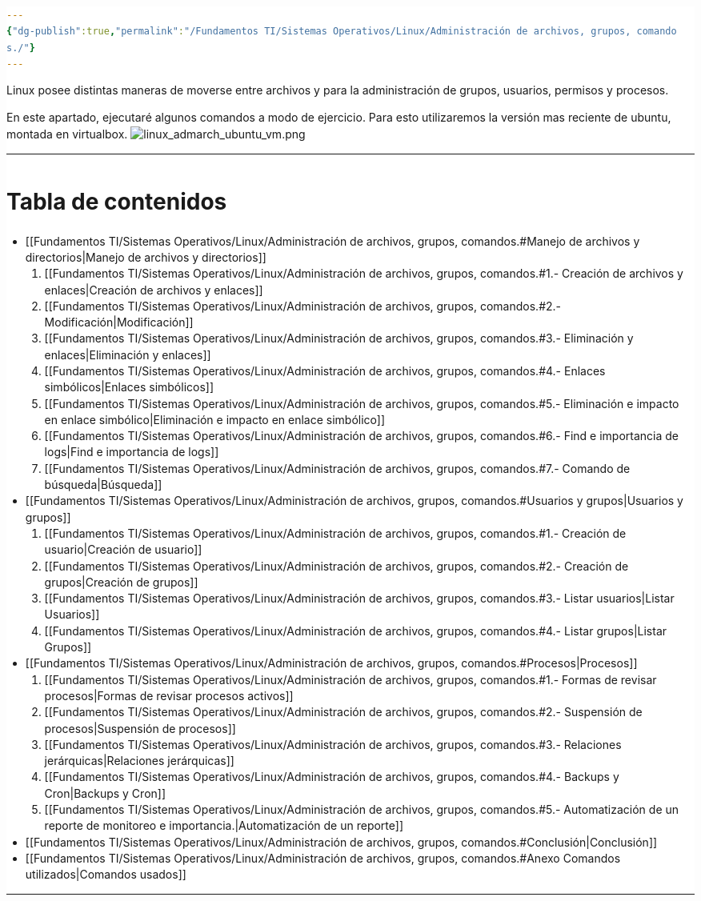 ```yaml
---
{"dg-publish":true,"permalink":"/Fundamentos TI/Sistemas Operativos/Linux/Administración de archivos, grupos, comandos./"}
---
```


Linux posee distintas maneras de moverse entre archivos y para la administración de grupos, usuarios, permisos y procesos.

En este apartado, ejecutaré algunos comandos a modo de ejercicio.
Para esto utilizaremos la versión mas reciente de ubuntu, montada en virtualbox.
![linux_admarch_ubuntu_vm.png](/img/user/Assets/linux_admarch/linux_admarch_ubuntu_vm.png)

---
# Tabla de contenidos

- [[Fundamentos TI/Sistemas Operativos/Linux/Administración de archivos, grupos, comandos.#Manejo de archivos y directorios\|Manejo de archivos y directorios]]
	1. [[Fundamentos TI/Sistemas Operativos/Linux/Administración de archivos, grupos, comandos.#1.- Creación de archivos y enlaces\|Creación de archivos y enlaces]]
	2. [[Fundamentos TI/Sistemas Operativos/Linux/Administración de archivos, grupos, comandos.#2.- Modificación\|Modificación]]
	3. [[Fundamentos TI/Sistemas Operativos/Linux/Administración de archivos, grupos, comandos.#3.- Eliminación y enlaces\|Eliminación y enlaces]]
	4. [[Fundamentos TI/Sistemas Operativos/Linux/Administración de archivos, grupos, comandos.#4.- Enlaces simbólicos\|Enlaces simbólicos]]
	5. [[Fundamentos TI/Sistemas Operativos/Linux/Administración de archivos, grupos, comandos.#5.- Eliminación e impacto en enlace simbólico\|Eliminación e impacto en enlace simbólico]]
	6. [[Fundamentos TI/Sistemas Operativos/Linux/Administración de archivos, grupos, comandos.#6.- Find e importancia de logs\|Find e importancia de logs]]
	7. [[Fundamentos TI/Sistemas Operativos/Linux/Administración de archivos, grupos, comandos.#7.- Comando de búsqueda\|Búsqueda]]
- [[Fundamentos TI/Sistemas Operativos/Linux/Administración de archivos, grupos, comandos.#Usuarios y grupos\|Usuarios y grupos]]
	1. [[Fundamentos TI/Sistemas Operativos/Linux/Administración de archivos, grupos, comandos.#1.- Creación de usuario\|Creación de usuario]]
	2. [[Fundamentos TI/Sistemas Operativos/Linux/Administración de archivos, grupos, comandos.#2.- Creación de grupos\|Creación de grupos]]
	3. [[Fundamentos TI/Sistemas Operativos/Linux/Administración de archivos, grupos, comandos.#3.- Listar usuarios\|Listar Usuarios]]
	4. [[Fundamentos TI/Sistemas Operativos/Linux/Administración de archivos, grupos, comandos.#4.- Listar grupos\|Listar Grupos]]
- [[Fundamentos TI/Sistemas Operativos/Linux/Administración de archivos, grupos, comandos.#Procesos\|Procesos]]
	1. [[Fundamentos TI/Sistemas Operativos/Linux/Administración de archivos, grupos, comandos.#1.- Formas de revisar procesos\|Formas de revisar procesos activos]]
	2. [[Fundamentos TI/Sistemas Operativos/Linux/Administración de archivos, grupos, comandos.#2.- Suspensión de procesos\|Suspensión de procesos]]
	3. [[Fundamentos TI/Sistemas Operativos/Linux/Administración de archivos, grupos, comandos.#3.- Relaciones jerárquicas\|Relaciones jerárquicas]]
	4. [[Fundamentos TI/Sistemas Operativos/Linux/Administración de archivos, grupos, comandos.#4.- Backups y Cron\|Backups y Cron]]
	5. [[Fundamentos TI/Sistemas Operativos/Linux/Administración de archivos, grupos, comandos.#5.- Automatización de un reporte de monitoreo e importancia.\|Automatización de un reporte]]
- [[Fundamentos TI/Sistemas Operativos/Linux/Administración de archivos, grupos, comandos.#Conclusión\|Conclusión]]
- [[Fundamentos TI/Sistemas Operativos/Linux/Administración de archivos, grupos, comandos.#Anexo Comandos utilizados\|Comandos usados]]

---